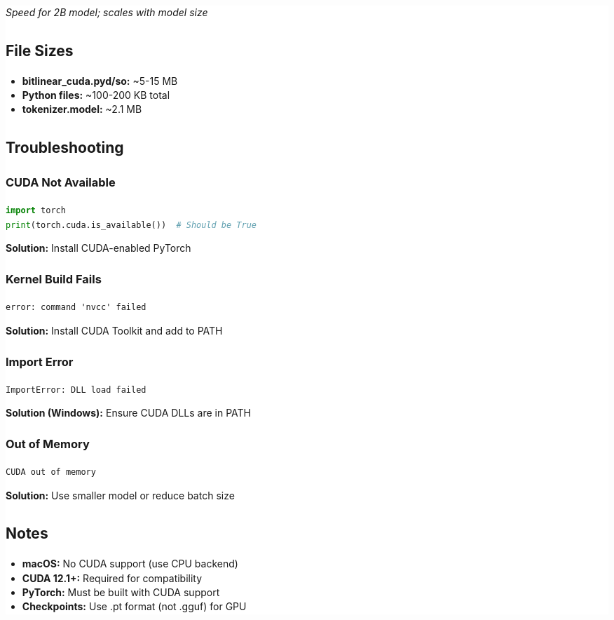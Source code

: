 *Speed for 2B model; scales with model size*

## File Sizes

- **bitlinear_cuda.pyd/so:** ~5-15 MB
- **Python files:** ~100-200 KB total
- **tokenizer.model:** ~2.1 MB

## Troubleshooting

### CUDA Not Available
```python
import torch
print(torch.cuda.is_available())  # Should be True
```
**Solution:** Install CUDA-enabled PyTorch

### Kernel Build Fails
```
error: command 'nvcc' failed
```
**Solution:** Install CUDA Toolkit and add to PATH

### Import Error
```
ImportError: DLL load failed
```
**Solution (Windows):** Ensure CUDA DLLs are in PATH

### Out of Memory
```
CUDA out of memory
```
**Solution:** Use smaller model or reduce batch size

## Notes

- **macOS:** No CUDA support (use CPU backend)
- **CUDA 12.1+:** Required for compatibility
- **PyTorch:** Must be built with CUDA support
- **Checkpoints:** Use .pt format (not .gguf) for GPU

